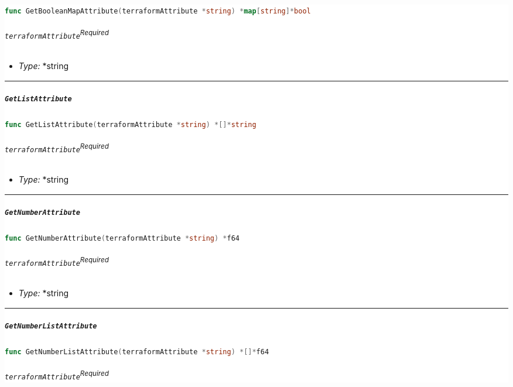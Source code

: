```go
func GetBooleanMapAttribute(terraformAttribute *string) *map[string]*bool
```

###### `terraformAttribute`<sup>Required</sup> <a name="terraformAttribute" id="@cdktf/provider-azurerm.managedDiskSasToken.ManagedDiskSasToken.getBooleanMapAttribute.parameter.terraformAttribute"></a>

- *Type:* *string

---

##### `GetListAttribute` <a name="GetListAttribute" id="@cdktf/provider-azurerm.managedDiskSasToken.ManagedDiskSasToken.getListAttribute"></a>

```go
func GetListAttribute(terraformAttribute *string) *[]*string
```

###### `terraformAttribute`<sup>Required</sup> <a name="terraformAttribute" id="@cdktf/provider-azurerm.managedDiskSasToken.ManagedDiskSasToken.getListAttribute.parameter.terraformAttribute"></a>

- *Type:* *string

---

##### `GetNumberAttribute` <a name="GetNumberAttribute" id="@cdktf/provider-azurerm.managedDiskSasToken.ManagedDiskSasToken.getNumberAttribute"></a>

```go
func GetNumberAttribute(terraformAttribute *string) *f64
```

###### `terraformAttribute`<sup>Required</sup> <a name="terraformAttribute" id="@cdktf/provider-azurerm.managedDiskSasToken.ManagedDiskSasToken.getNumberAttribute.parameter.terraformAttribute"></a>

- *Type:* *string

---

##### `GetNumberListAttribute` <a name="GetNumberListAttribute" id="@cdktf/provider-azurerm.managedDiskSasToken.ManagedDiskSasToken.getNumberListAttribute"></a>

```go
func GetNumberListAttribute(terraformAttribute *string) *[]*f64
```

###### `terraformAttribute`<sup>Required</sup> <a name="terraformAttribute" id="@cdktf/provider-azurerm.managedDiskSasToken.ManagedDiskSasToken.getNumberListAttribute.parameter.terraformAttribute"></a>
